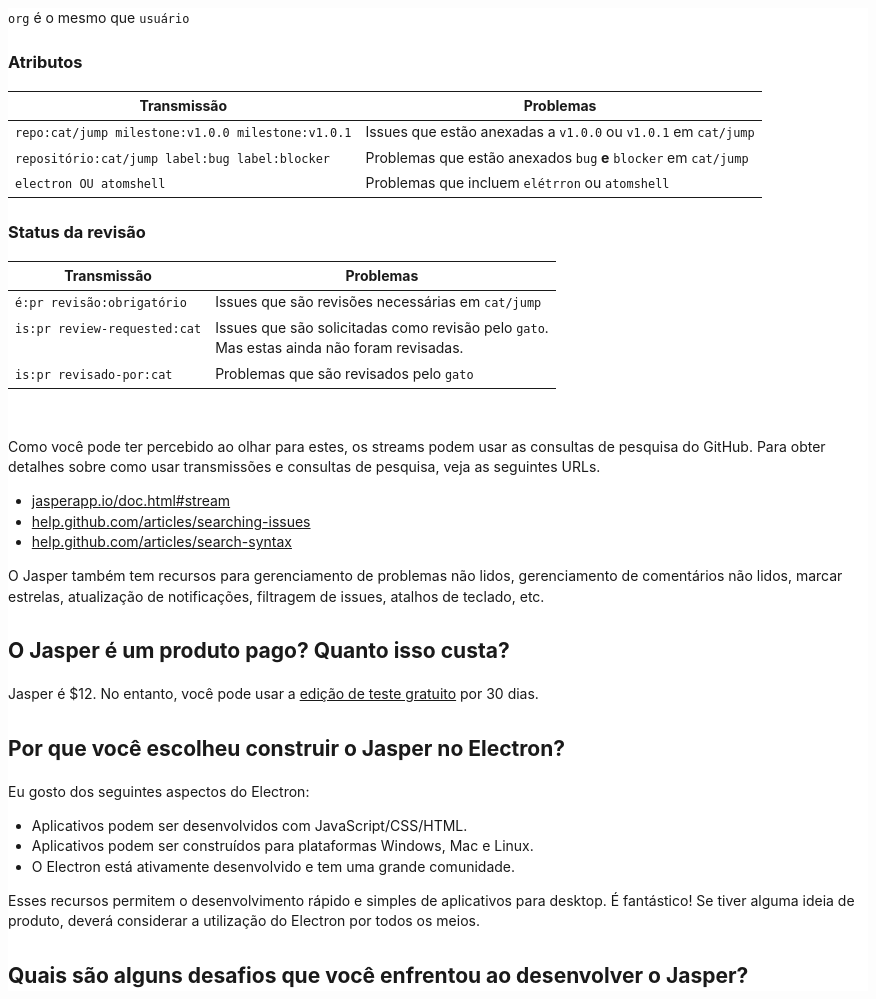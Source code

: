 `org` é o mesmo que `usuário`

### Atributos

| Transmissão                                       | Problemas                                                        |
| ------------------------------------------------- | ---------------------------------------------------------------- |
| `repo:cat/jump milestone:v1.0.0 milestone:v1.0.1` | Issues que estão anexadas a `v1.0.0` ou `v1.0.1` em `cat/jump`   |
| `repositório:cat/jump label:bug label:blocker`    | Problemas que estão anexados `bug` **e** `blocker` em `cat/jump` |
| `electron OU atomshell`                           | Problemas que incluem `elétrron` ou `atomshell`                  |

### Status da revisão

| Transmissão                  | Problemas                                                                                             |
| ---------------------------- | ----------------------------------------------------------------------------------------------------- |
| `é:pr revisão:obrigatório`   | Issues que são revisões necessárias em `cat/jump`                                                     |
| `is:pr review-requested:cat` | Issues que são solicitadas como revisão pelo `gato`. <br/> Mas estas ainda não foram revisadas. |
| `is:pr revisado-por:cat`     | Problemas que são revisados pelo `gato`                                                               |

<br/>

Como você pode ter percebido ao olhar para estes, os streams podem usar as consultas de pesquisa do GitHub. Para obter detalhes sobre como usar transmissões e consultas de pesquisa, veja as seguintes URLs.

- [jasperapp.io/doc.html#stream](https://jasperapp.io/doc.html#stream)
- [help.github.com/articles/searching-issues](https://help.github.com/articles/searching-issues/)
- [help.github.com/articles/search-syntax](https://help.github.com/articles/search-syntax/)

O Jasper também tem recursos para gerenciamento de problemas não lidos, gerenciamento de comentários não lidos, marcar estrelas, atualização de notificações, filtragem de issues, atalhos de teclado, etc.

## O Jasper é um produto pago? Quanto isso custa?

Jasper é $12. No entanto, você pode usar a [edição de teste gratuito](https://jasperapp.io/) por 30 dias.

## Por que você escolheu construir o Jasper no Electron?

Eu gosto dos seguintes aspectos do Electron:

- Aplicativos podem ser desenvolvidos com JavaScript/CSS/HTML.
- Aplicativos podem ser construídos para plataformas Windows, Mac e Linux.
- O Electron está ativamente desenvolvido e tem uma grande comunidade.

Esses recursos permitem o desenvolvimento rápido e simples de aplicativos para desktop. É fantástico! Se tiver alguma ideia de produto, deverá considerar a utilização do Electron por todos os meios.

## Quais são alguns desafios que você enfrentou ao desenvolver o Jasper?
